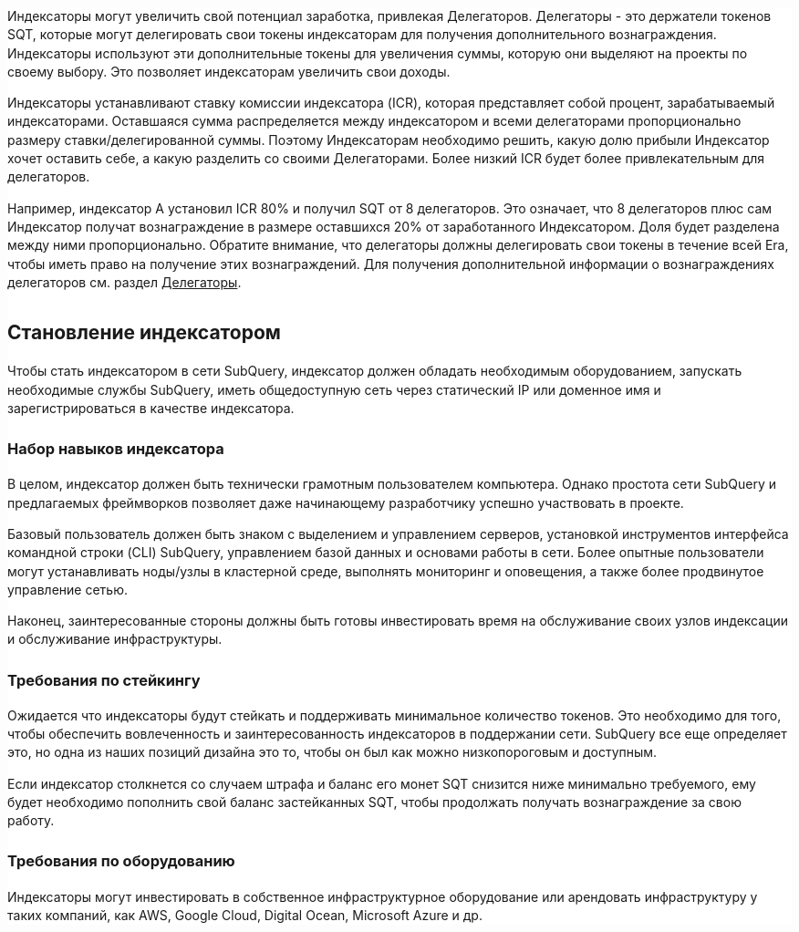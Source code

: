 Индексаторы могут увеличить свой потенциал заработка, привлекая Делегаторов. Делегаторы - это держатели токенов SQT, которые могут делегировать свои токены индексаторам для получения дополнительного вознаграждения. Индексаторы используют эти дополнительные токены для увеличения суммы, которую они выделяют на проекты по своему выбору. Это позволяет индексаторам увеличить свои доходы.

Индексаторы устанавливают ставку комиссии индексатора (ICR), которая представляет собой процент, зарабатываемый индексаторами. Оставшаяся сумма распределяется между индексатором и всеми делегаторами пропорционально размеру ставки/делегированной суммы. Поэтому Индексаторам необходимо решить, какую долю прибыли Индексатор хочет оставить себе, а какую разделить со своими Делегаторами. Более низкий ICR будет более привлекательным для делегаторов.

Например, индексатор А установил ICR 80% и получил SQT от 8 делегаторов. Это означает, что 8 делегаторов плюс сам Индексатор получат вознаграждение в размере оставшихся 20% от заработанного Индексатором. Доля будет разделена между ними пропорционально. Обратите внимание, что делегаторы должны делегировать свои токены в течение всей Era, чтобы иметь право на получение этих вознаграждений. Для получения дополнительной информации о вознаграждениях делегаторов см. раздел [Делегаторы](./delegators.md).

## Становление индексатором

Чтобы стать индексатором в сети SubQuery, индексатор должен обладать необходимым оборудованием, запускать необходимые службы SubQuery, иметь общедоступную сеть через статический IP или доменное имя и зарегистрироваться в качестве индексатора.

### Набор навыков индексатора

В целом, индексатор должен быть технически грамотным пользователем компьютера. Однако простота сети SubQuery и предлагаемых фреймворков позволяет даже начинающему разработчику успешно участвовать в проекте.

Базовый пользователь должен быть знаком с выделением и управлением серверов, установкой инструментов интерфейса командной строки (CLI) SubQuery, управлением базой данных и основами работы в сети. Более опытные пользователи могут устанавливать ноды/узлы в кластерной среде, выполнять мониторинг и оповещения, а также более продвинутое управление сетью.

Наконец, заинтересованные стороны должны быть готовы инвестировать время на обслуживание своих узлов индексации и обслуживание инфраструктуры.

### Требования по стейкингу

Ожидается что индексаторы будут стейкать и поддерживать минимальное количество токенов. Это необходимо для того, чтобы обеспечить вовлеченность и заинтересованность индексаторов в поддержании сети. SubQuery все еще определяет это, но одна из наших позиций дизайна это то, чтобы он был как можно низкопороговым и доступным.

Если индексатор столкнется со случаем штрафа и баланс его монет SQT снизится ниже минимально требуемого, ему будет необходимо пополнить свой баланс застейканных SQT, чтобы продолжать получать вознаграждение за свою работу.

### Требования по оборудованию

Индексаторы могут инвестировать в собственное инфраструктурное оборудование или арендовать инфраструктуру у таких компаний, как AWS, Google Cloud, Digital Ocean, Microsoft Azure и др.
